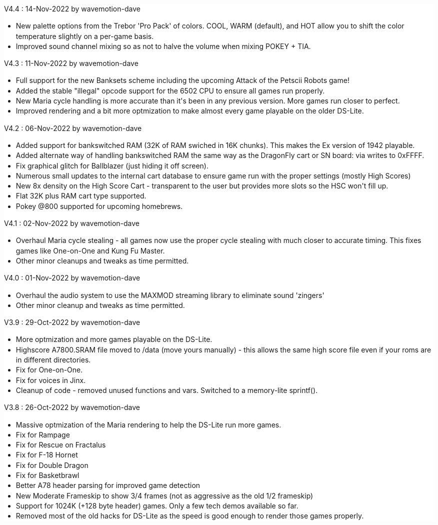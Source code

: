 V4.4 : 14-Nov-2022 by wavemotion-dave
  * New palette options from the Trebor 'Pro Pack' of colors. COOL, WARM (default), and HOT allow you to shift the color temperature slightly on a per-game basis.
  * Improved sound channel mixing so as not to halve the volume when mixing POKEY + TIA.

V4.3 : 11-Nov-2022 by wavemotion-dave
  * Full support for the new Banksets scheme including the upcoming Attack of the Petscii Robots game!
  * Added the stable "illegal" opcode support for the 6502 CPU to ensure all games run properly.
  * New Maria cycle handling is more accurate than it's been in any previous version. More games run closer to perfect.
  * Improved rendering and a bit more optmization to make almost every game playable on the older DS-Lite. 

V4.2 : 06-Nov-2022 by wavemotion-dave
  * Added support for bankswitched RAM (32K of RAM swiched in 16K chunks). This makes the Ex version of 1942 playable.
  * Added alternate way of handling bankswitched RAM the same way as the DragonFly cart or SN board: via writes to 0xFFFF.
  * Fix graphical glitch for Ballblazer (just hiding it off screen).
  * Numerous small updates to the internal cart database to ensure game run with the proper settings (mostly High Scores)
  * New 8x density on the High Score Cart - transparent to the user but provides more slots so the HSC won't fill up.
  * Flat 32K plus RAM cart type supported.
  * Pokey @800 supported for upcoming homebrews.

V4.1 : 02-Nov-2022 by wavemotion-dave
  * Overhaul Maria cycle stealing - all games now use the proper cycle stealing with much closer to accurate timing. This fixes games like One-on-One and Kung Fu Master.
  * Other minor cleanups and tweaks as time permitted.

V4.0 : 01-Nov-2022 by wavemotion-dave
  * Overhaul the audio system to use the MAXMOD streaming library to eliminate sound 'zingers'
  * Other minor cleanup and tweaks as time permitted.

V3.9 : 29-Oct-2022 by wavemotion-dave
  * More optmization and more games playable on the DS-Lite.
  * Highscore A7800.SRAM file moved to /data (move yours manually) - this allows the same high score file even if your roms are in different directories.
  * Fix for One-on-One.
  * Fix for voices in Jinx.
  * Cleanup of code - removed unused functions and vars. Switched to a memory-lite sprintf().

V3.8 : 26-Oct-2022 by wavemotion-dave
  * Massive optmization of the Maria rendering to help the DS-Lite run more games. 
  * Fix for Rampage
  * Fix for Rescue on Fractalus
  * Fix for F-18 Hornet
  * Fix for Double Dragon
  * Fix for Basketbrawl
  * Better A78 header parsing for improved game detection
  * New Moderate Frameskip to show 3/4 frames (not as aggressive as the old 1/2 frameskip)
  * Support for 1024K (+128 byte header) games. Only a few tech demos available so far.
  * Removed most of the old hacks for DS-Lite as the speed is good enough to render those games properly.
